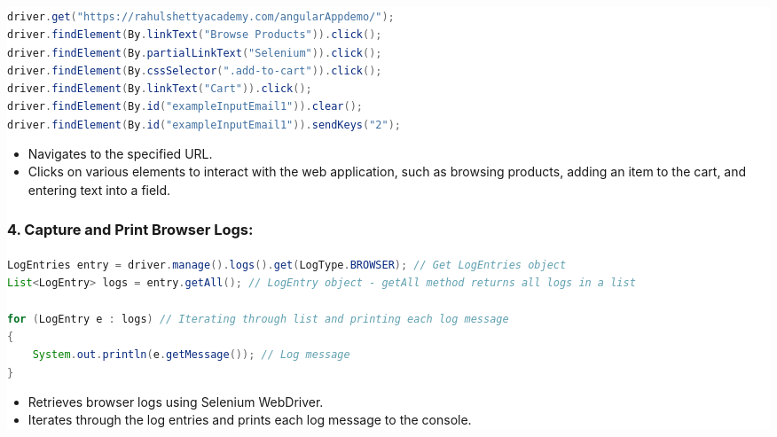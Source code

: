 ```java
driver.get("https://rahulshettyacademy.com/angularAppdemo/");
driver.findElement(By.linkText("Browse Products")).click();
driver.findElement(By.partialLinkText("Selenium")).click();
driver.findElement(By.cssSelector(".add-to-cart")).click();
driver.findElement(By.linkText("Cart")).click();
driver.findElement(By.id("exampleInputEmail1")).clear();
driver.findElement(By.id("exampleInputEmail1")).sendKeys("2");


```
  - Navigates to the specified URL.
  - Clicks on various elements to interact with the web application, such as browsing products, adding an item to the cart, and entering text into a field.


### 4. Capture and Print Browser Logs:

```java
LogEntries entry = driver.manage().logs().get(LogType.BROWSER); // Get LogEntries object
List<LogEntry> logs = entry.getAll(); // LogEntry object - getAll method returns all logs in a list

for (LogEntry e : logs) // Iterating through list and printing each log message
{
    System.out.println(e.getMessage()); // Log message
}


```
  - Retrieves browser logs using Selenium WebDriver.
  - Iterates through the log entries and prints each log message to the console.

